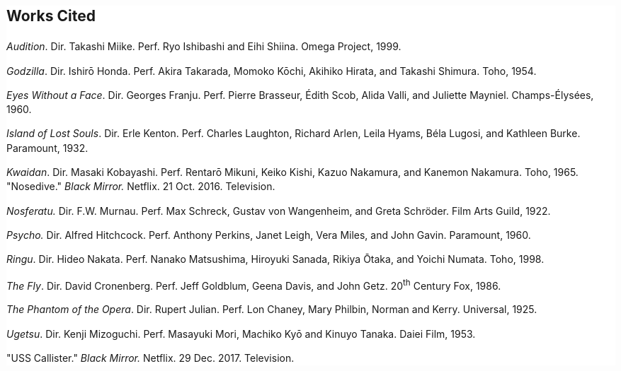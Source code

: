## Works Cited

*Audition*. Dir. Takashi Miike. Perf. Ryo Ishibashi and Eihi Shiina. Omega Project, 1999.

*Godzilla*. Dir. Ishirō Honda. Perf. Akira Takarada, Momoko Kōchi, Akihiko Hirata, and Takashi Shimura. Toho, 1954.

*Eyes Without a Face*. Dir. Georges Franju. Perf. Pierre Brasseur, Édith Scob, Alida Valli, and Juliette Mayniel. Champs-Élysées, 1960.

*Island of Lost Souls*. Dir. Erle Kenton. Perf. Charles Laughton, Richard Arlen, Leila Hyams, Béla Lugosi, and Kathleen Burke. Paramount, 1932.

*Kwaidan*. Dir. Masaki Kobayashi. Perf. Rentarō Mikuni, Keiko Kishi, Kazuo Nakamura, and Kanemon Nakamura. Toho, 1965. "Nosedive." *Black Mirror.* Netflix. 21 Oct. 2016. Television.

*Nosferatu.* Dir. F.W. Murnau. Perf. Max Schreck, Gustav von Wangenheim, and Greta Schröder. Film Arts Guild, 1922.

*Psycho.* Dir. Alfred Hitchcock. Perf. Anthony Perkins, Janet Leigh, Vera Miles, and John Gavin. Paramount, 1960.

*Ringu*. Dir. Hideo Nakata. Perf. Nanako Matsushima, Hiroyuki Sanada, Rikiya Ōtaka, and Yoichi Numata. Toho, 1998.

*The Fly*. Dir. David Cronenberg. Perf. Jeff Goldblum, Geena Davis, and John Getz. 20<sup>th</sup> Century Fox, 1986.

*The Phantom of the Opera*. Dir. Rupert Julian. Perf. Lon Chaney, Mary Philbin, Norman and Kerry. Universal, 1925.

*Ugetsu*. Dir. Kenji Mizoguchi. Perf. Masayuki Mori, Machiko Kyō and Kinuyo Tanaka. Daiei Film, 1953.

"USS Callister." *Black Mirror.* Netflix. 29 Dec. 2017. Television.

